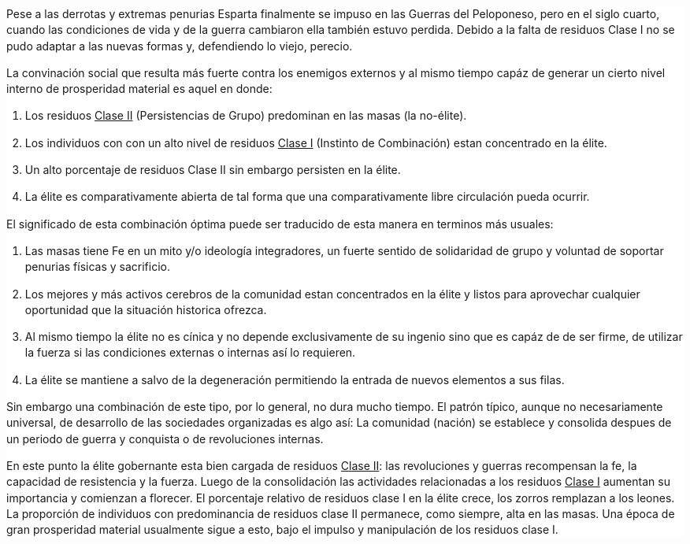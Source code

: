 
Pese a las derrotas y extremas penurias Esparta finalmente se impuso en las Guerras del Peloponeso, pero en el siglo cuarto, cuando las condiciones de vida y de la guerra cambiaron ella también estuvo perdida. Debido a la falta de residuos Clase I no se pudo adaptar a las nuevas formas y, defendiendo lo viejo, perecio.


La convinación social que resulta más fuerte contra los enemigos externos y al mismo tiempo capáz de generar un cierto nivel interno de prosperidad material es aquel en donde:


1. Los residuos <span class="lnk">[Clase II](/textosI/maquiavelistas/maq8#residuos-clase-ii-persistencias-de-grupo)</span> (Persistencias de Grupo) predominan en las masas (la no-élite).




2. Los individuos con con un alto nivel de residuos <span class="lnk">[Clase I](/textosI/maquiavelistas/maq8#residuos-clase-i-instinto-de-combinación)</span> (Instinto de Combinación) estan concentrado en la élite.


3. Un alto porcentaje de residuos Clase II sin embargo persisten en la élite.


4. La élite es comparativamente abierta de tal forma que una comparativamente libre circulación pueda ocurrir.


El significado de esta combinación óptima puede ser traducido de esta manera en terminos más usuales:


1. Las masas tiene Fe en un mito y/o ideología integradores, un fuerte sentido de solidaridad de grupo y voluntad de soportar penurias físicas y sacrificio.


2. Los mejores y más activos cerebros de la comunidad estan concentrados en la élite y listos para aprovechar cualquier oportunidad que la situación historica ofrezca.


3. Al mismo tiempo la élite no es cínica y no depende exclusivamente de su ingenio sino que es capáz de de ser firme, de utilizar la fuerza si las condiciones externas o internas así lo requieren.


4. La élite se mantiene a salvo de la degeneración permitiendo la entrada de nuevos elementos a sus filas.


Sin embargo una combinación de este tipo, por lo general, no dura mucho tiempo. El patrón típico, aunque no necesariamente universal, de desarrollo de las sociedades organizadas es algo así: La comunidad (nación) se establece y consolida despues de un periodo de guerra y conquista o de revoluciones internas. 


En este punto la élite gobernante esta bien cargada de residuos <span class="lnk">[Clase II](/textosI/maquiavelistas/maq8#residuos-clase-ii-persistencias-de-grupo)</span>: las revoluciones y guerras recompensan la fe, la capacidad de resistencia y la fuerza. Luego de la consolidación las actividades relacionadas a los residuos <span class="lnk">[Clase I](/textosI/maquiavelistas/maq8#residuos-clase-i-instinto-de-combinación)</span> aumentan su importancia y comienzan a florecer. El porcentaje relativo de residuos clase I en la élite crece, los zorros remplazan a los leones. La proporción de individuos con predominancia de residuos clase II permanece, como siempre, alta en las masas. Una época de gran prosperidad material usualmente sigue a esto, bajo el impulso y manipulación de los residuos clase I.
